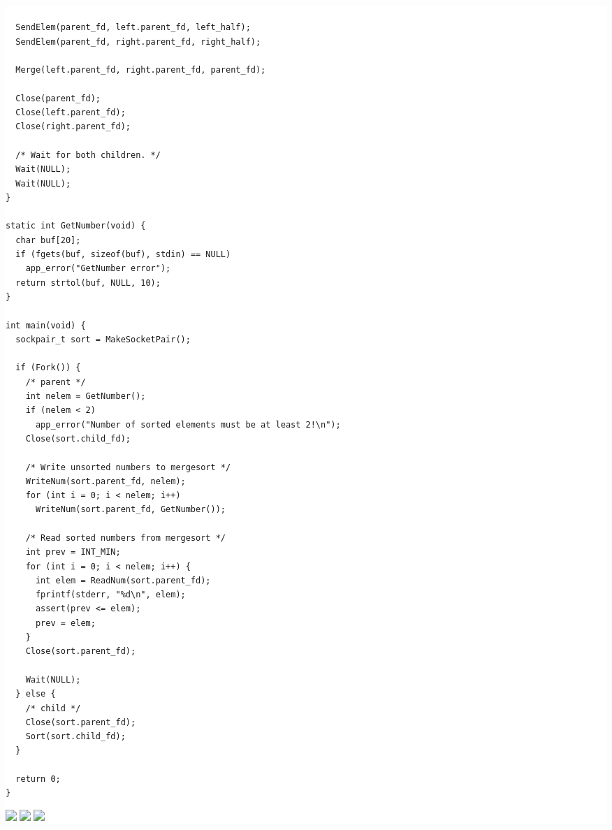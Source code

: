 ```c=

  SendElem(parent_fd, left.parent_fd, left_half);
  SendElem(parent_fd, right.parent_fd, right_half);

  Merge(left.parent_fd, right.parent_fd, parent_fd);

  Close(parent_fd);
  Close(left.parent_fd);
  Close(right.parent_fd);
  
  /* Wait for both children. */
  Wait(NULL);
  Wait(NULL);
}

static int GetNumber(void) {
  char buf[20];
  if (fgets(buf, sizeof(buf), stdin) == NULL)
    app_error("GetNumber error");
  return strtol(buf, NULL, 10);
}

int main(void) {
  sockpair_t sort = MakeSocketPair();

  if (Fork()) {
    /* parent */
    int nelem = GetNumber();
    if (nelem < 2)
      app_error("Number of sorted elements must be at least 2!\n");
    Close(sort.child_fd);

    /* Write unsorted numbers to mergesort */
    WriteNum(sort.parent_fd, nelem);
    for (int i = 0; i < nelem; i++)
      WriteNum(sort.parent_fd, GetNumber());

    /* Read sorted numbers from mergesort */
    int prev = INT_MIN;
    for (int i = 0; i < nelem; i++) {
      int elem = ReadNum(sort.parent_fd);
      fprintf(stderr, "%d\n", elem);
      assert(prev <= elem);
      prev = elem;
    }
    Close(sort.parent_fd);

    Wait(NULL);
  } else {
    /* child */
    Close(sort.parent_fd);
    Sort(sort.child_fd);
  }

  return 0;
}
```
![](https://i.imgur.com/axIvDW3.png)
![](https://i.imgur.com/esRi6qi.png)
![](https://i.imgur.com/Q4iJFoR.png)
